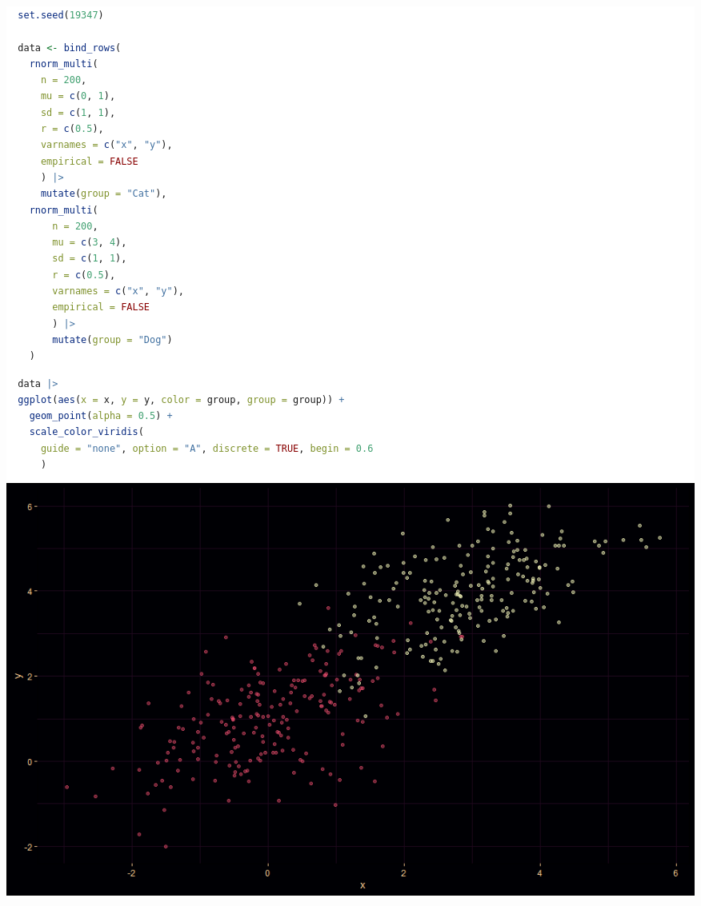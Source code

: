 </table>


``` r
  set.seed(19347)

  data <- bind_rows(
    rnorm_multi(
      n = 200,          
      mu = c(0, 1),   
      sd = c(1, 1),   
      r = c(0.5), 
      varnames = c("x", "y"),
      empirical = FALSE
      ) |>
      mutate(group = "Cat"),
    rnorm_multi(
        n = 200,          
        mu = c(3, 4),   
        sd = c(1, 1),   
        r = c(0.5), 
        varnames = c("x", "y"),
        empirical = FALSE
        ) |>
        mutate(group = "Dog")
    )
```


``` r
  data |>
  ggplot(aes(x = x, y = y, color = group, group = group)) +
    geom_point(alpha = 0.5) +
    scale_color_viridis(
      guide = "none", option = "A", discrete = TRUE, begin = 0.6
      )
```

![](linear_regression_files/figure-html/unnamed-chunk-44-1.png)
